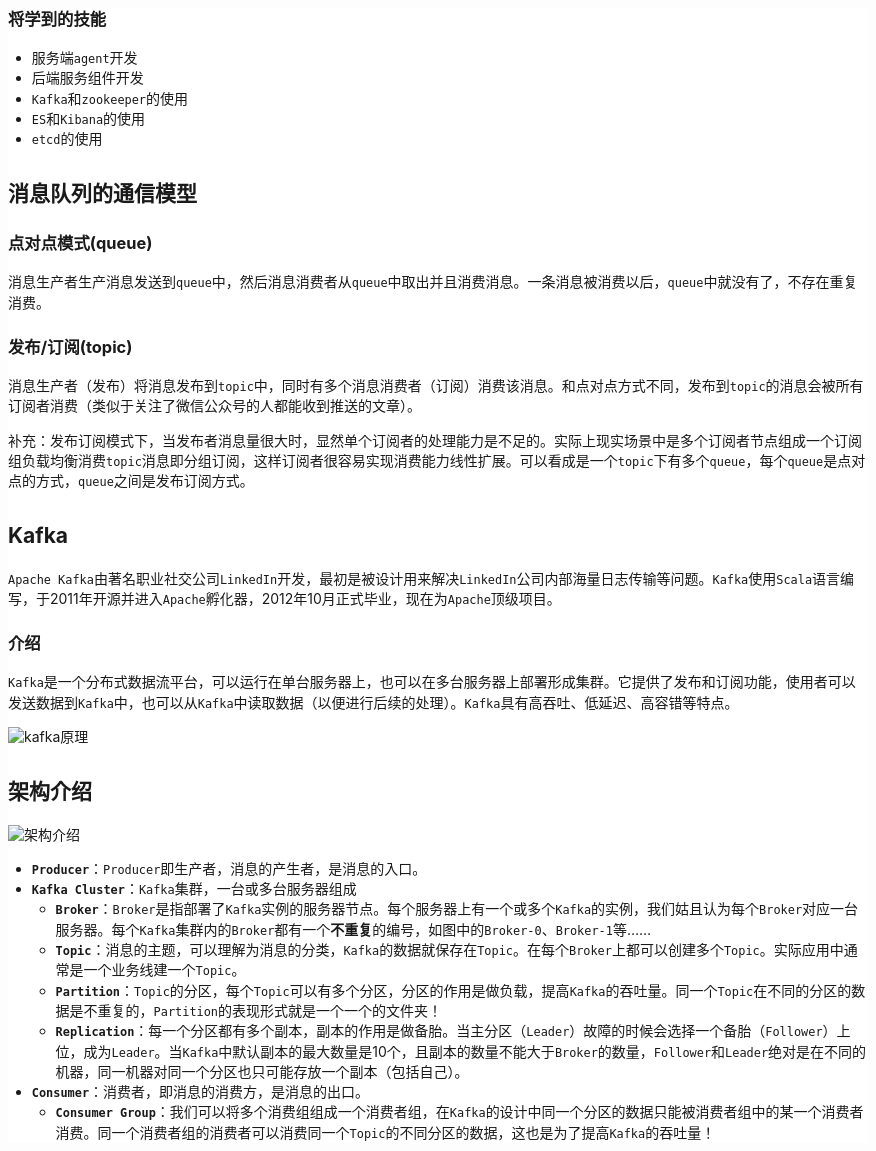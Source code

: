 ### 将学到的技能

* 服务端`agent`开发
* 后端服务组件开发
* `Kafka`和`zookeeper`的使用
* `ES`和`Kibana`的使用
* `etcd`的使用

## 消息队列的通信模型

### 点对点模式(queue)

消息生产者生产消息发送到`queue`中，然后消息消费者从`queue`中取出并且消费消息。一条消息被消费以后，`queue`中就没有了，不存在重复消费。

### 发布/订阅(topic)

消息生产者（发布）将消息发布到`topic`中，同时有多个消息消费者（订阅）消费该消息。和点对点方式不同，发布到`topic`的消息会被所有订阅者消费（类似于关注了微信公众号的人都能收到推送的文章）。

补充：发布订阅模式下，当发布者消息量很大时，显然单个订阅者的处理能力是不足的。实际上现实场景中是多个订阅者节点组成一个订阅组负载均衡消费`topic`消息即分组订阅，这样订阅者很容易实现消费能力线性扩展。可以看成是一个`topic`下有多个`queue`，每个`queue`是点对点的方式，`queue`之间是发布订阅方式。

## Kafka

`Apache Kafka`由著名职业社交公司`LinkedIn`开发，最初是被设计用来解决`LinkedIn`公司内部海量日志传输等问题。`Kafka`使用`Scala`语言编写，于2011年开源并进入`Apache`孵化器，2012年10月正式毕业，现在为`Apache`顶级项目。

### 介绍

`Kafka`是一个分布式数据流平台，可以运行在单台服务器上，也可以在多台服务器上部署形成集群。它提供了发布和订阅功能，使用者可以发送数据到`Kafka`中，也可以从`Kafka`中读取数据（以便进行后续的处理）。`Kafka`具有高吞吐、低延迟、高容错等特点。

![kafka原理](https://blog.imw7.com/images/Go/kafka_introduction/principle.png)

## 架构介绍

![架构介绍](https://blog.imw7.com/images/Go/kafka_introduction/introduce.png)

* **`Producer`**：`Producer`即生产者，消息的产生者，是消息的入口。
* **`Kafka Cluster`**：`Kafka`集群，一台或多台服务器组成
  * **`Broker`**：`Broker`是指部署了`Kafka`实例的服务器节点。每个服务器上有一个或多个`Kafka`的实例，我们姑且认为每个`Broker`对应一台服务器。每个`Kafka`集群内的`Broker`都有一个**不重复**的编号，如图中的`Broker-0`、`Broker-1`等……
  * **`Topic`**：消息的主题，可以理解为消息的分类，`Kafka`的数据就保存在`Topic`。在每个`Broker`上都可以创建多个`Topic`。实际应用中通常是一个业务线建一个`Topic`。
  * **`Partition`**：`Topic`的分区，每个`Topic`可以有多个分区，分区的作用是做负载，提高`Kafka`的吞吐量。同一个`Topic`在不同的分区的数据是不重复的，`Partition`的表现形式就是一个一个的文件夹！
  * **`Replication`**：每一个分区都有多个副本，副本的作用是做备胎。当主分区（`Leader`）故障的时候会选择一个备胎（`Follower`）上位，成为`Leader`。当`Kafka`中默认副本的最大数量是10个，且副本的数量不能大于`Broker`的数量，`Follower`和`Leader`绝对是在不同的机器，同一机器对同一个分区也只可能存放一个副本（包括自己）。
* **`Consumer`**：消费者，即消息的消费方，是消息的出口。
  * **`Consumer Group`**：我们可以将多个消费组组成一个消费者组，在`Kafka`的设计中同一个分区的数据只能被消费者组中的某一个消费者消费。同一个消费者组的消费者可以消费同一个`Topic`的不同分区的数据，这也是为了提高`Kafka`的吞吐量！
